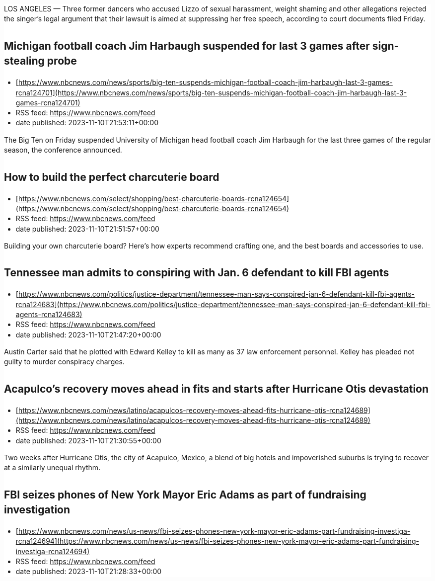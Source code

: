 LOS ANGELES — Three former dancers who accused Lizzo of sexual harassment, weight shaming and other allegations rejected the singer’s legal argument that their lawsuit is aimed at suppressing her free speech, according to court documents filed Friday.

## Michigan football coach Jim Harbaugh suspended for last 3 games after sign-stealing probe
 - [https://www.nbcnews.com/news/sports/big-ten-suspends-michigan-football-coach-jim-harbaugh-last-3-games-rcna124701](https://www.nbcnews.com/news/sports/big-ten-suspends-michigan-football-coach-jim-harbaugh-last-3-games-rcna124701)
 - RSS feed: https://www.nbcnews.com/feed
 - date published: 2023-11-10T21:53:11+00:00

The Big Ten on Friday suspended University of Michigan head football coach Jim Harbaugh for the last three games of the regular season, the conference announced.

## How to build the perfect charcuterie board
 - [https://www.nbcnews.com/select/shopping/best-charcuterie-boards-rcna124654](https://www.nbcnews.com/select/shopping/best-charcuterie-boards-rcna124654)
 - RSS feed: https://www.nbcnews.com/feed
 - date published: 2023-11-10T21:51:57+00:00

Building your own charcuterie board? Here’s how experts recommend crafting one, and the best boards and accessories to use.

## Tennessee man admits to conspiring with Jan. 6 defendant to kill FBI agents
 - [https://www.nbcnews.com/politics/justice-department/tennessee-man-says-conspired-jan-6-defendant-kill-fbi-agents-rcna124683](https://www.nbcnews.com/politics/justice-department/tennessee-man-says-conspired-jan-6-defendant-kill-fbi-agents-rcna124683)
 - RSS feed: https://www.nbcnews.com/feed
 - date published: 2023-11-10T21:47:20+00:00

Austin Carter said that he plotted with Edward Kelley to kill as many as 37 law enforcement personnel. Kelley has pleaded not guilty to murder conspiracy charges.

## Acapulco’s recovery moves ahead in fits and starts after Hurricane Otis devastation
 - [https://www.nbcnews.com/news/latino/acapulcos-recovery-moves-ahead-fits-hurricane-otis-rcna124689](https://www.nbcnews.com/news/latino/acapulcos-recovery-moves-ahead-fits-hurricane-otis-rcna124689)
 - RSS feed: https://www.nbcnews.com/feed
 - date published: 2023-11-10T21:30:55+00:00

Two weeks after Hurricane Otis, the city of Acapulco, Mexico, a blend of big hotels and impoverished suburbs is trying to recover at a similarly unequal rhythm.

## FBI seizes phones of New York Mayor Eric Adams as part of fundraising investigation
 - [https://www.nbcnews.com/news/us-news/fbi-seizes-phones-new-york-mayor-eric-adams-part-fundraising-investiga-rcna124694](https://www.nbcnews.com/news/us-news/fbi-seizes-phones-new-york-mayor-eric-adams-part-fundraising-investiga-rcna124694)
 - RSS feed: https://www.nbcnews.com/feed
 - date published: 2023-11-10T21:28:33+00:00
